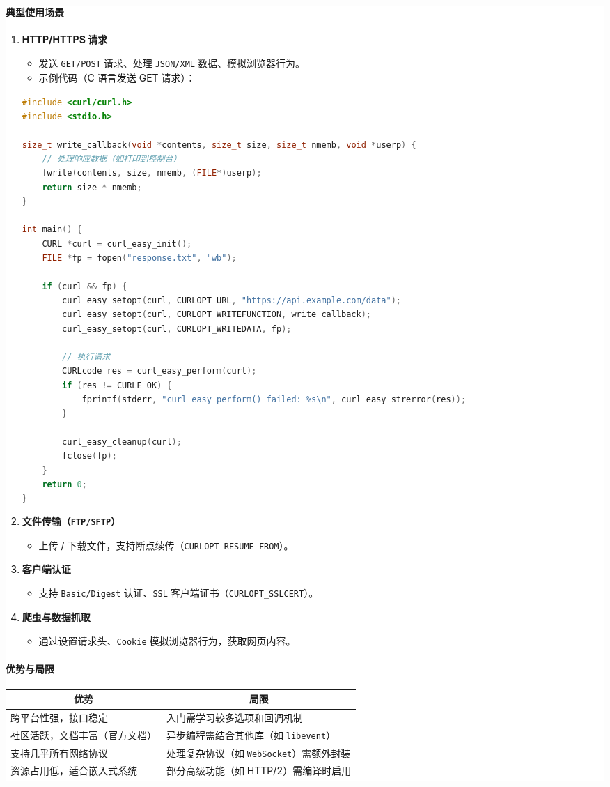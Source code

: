#### **典型使用场景**

1. **HTTP/HTTPS 请求**

   - 发送 `GET/POST` 请求、处理 `JSON/XML` 数据、模拟浏览器行为。
   - 示例代码（C 语言发送 GET 请求）：

   ```c
   #include <curl/curl.h>  
   #include <stdio.h>  
   
   size_t write_callback(void *contents, size_t size, size_t nmemb, void *userp) {  
       // 处理响应数据（如打印到控制台）  
       fwrite(contents, size, nmemb, (FILE*)userp);  
       return size * nmemb;  
   }  
   
   int main() {  
       CURL *curl = curl_easy_init();  
       FILE *fp = fopen("response.txt", "wb");  
   
       if (curl && fp) {  
           curl_easy_setopt(curl, CURLOPT_URL, "https://api.example.com/data");  
           curl_easy_setopt(curl, CURLOPT_WRITEFUNCTION, write_callback);  
           curl_easy_setopt(curl, CURLOPT_WRITEDATA, fp);  
   
           // 执行请求  
           CURLcode res = curl_easy_perform(curl);  
           if (res != CURLE_OK) {  
               fprintf(stderr, "curl_easy_perform() failed: %s\n", curl_easy_strerror(res));  
           }  
   
           curl_easy_cleanup(curl);  
           fclose(fp);
       }  
       return 0;  
   }
   ```

2. **文件传输（`FTP/SFTP`）**

   - 上传 / 下载文件，支持断点续传（`CURLOPT_RESUME_FROM`）。

3. **客户端认证**

   - 支持 `Basic/Digest` 认证、`SSL` 客户端证书（`CURLOPT_SSLCERT`）。

4. **爬虫与数据抓取**

   - 通过设置请求头、`Cookie` 模拟浏览器行为，获取网页内容。

#### **优势与局限**

| **优势**                                                   | **局限**                                 |
| ---------------------------------------------------------- | ---------------------------------------- |
| 跨平台性强，接口稳定                                       | 入门需学习较多选项和回调机制             |
| 社区活跃，文档丰富（[官方文档](https://curl.se/libcurl/)） | 异步编程需结合其他库（如 `libevent`）    |
| 支持几乎所有网络协议                                       | 处理复杂协议（如 `WebSocket`）需额外封装 |
| 资源占用低，适合嵌入式系统                                 | 部分高级功能（如 HTTP/2）需编译时启用    |
